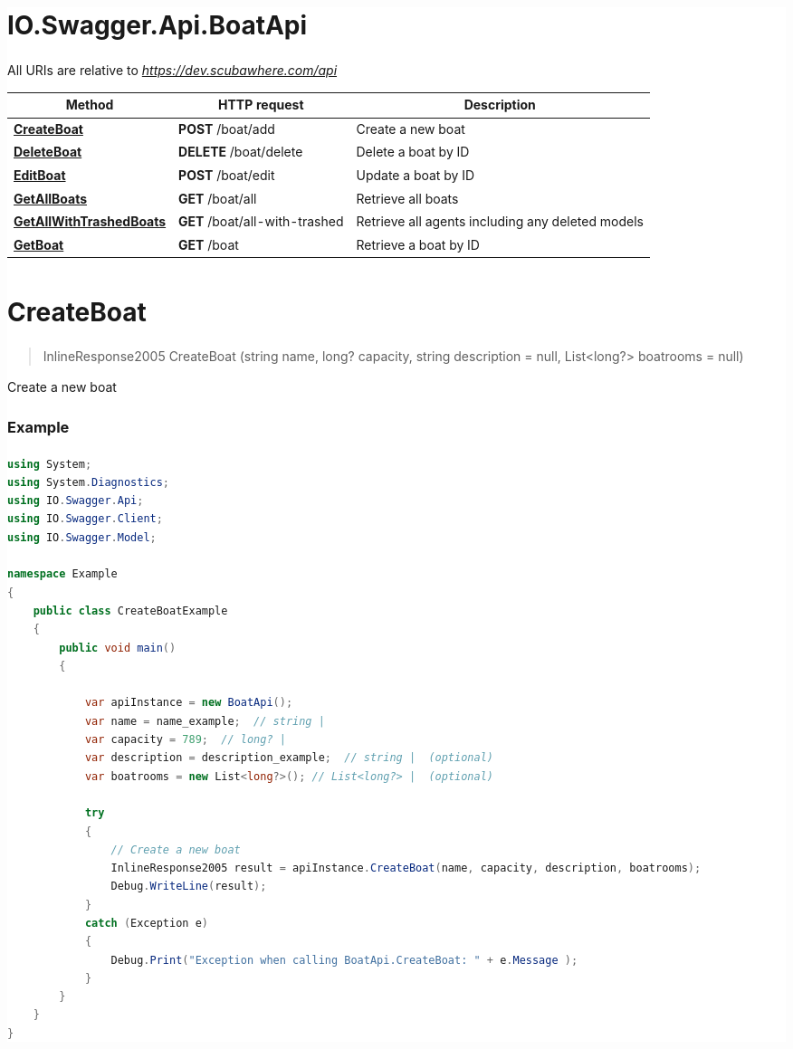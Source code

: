 # IO.Swagger.Api.BoatApi

All URIs are relative to *https://dev.scubawhere.com/api*

Method | HTTP request | Description
------------- | ------------- | -------------
[**CreateBoat**](BoatApi.md#createboat) | **POST** /boat/add | Create a new boat
[**DeleteBoat**](BoatApi.md#deleteboat) | **DELETE** /boat/delete | Delete a boat by ID
[**EditBoat**](BoatApi.md#editboat) | **POST** /boat/edit | Update a boat by ID
[**GetAllBoats**](BoatApi.md#getallboats) | **GET** /boat/all | Retrieve all boats
[**GetAllWithTrashedBoats**](BoatApi.md#getallwithtrashedboats) | **GET** /boat/all-with-trashed | Retrieve all agents including any deleted models
[**GetBoat**](BoatApi.md#getboat) | **GET** /boat | Retrieve a boat by ID


<a name="createboat"></a>
# **CreateBoat**
> InlineResponse2005 CreateBoat (string name, long? capacity, string description = null, List<long?> boatrooms = null)

Create a new boat

### Example
```csharp
using System;
using System.Diagnostics;
using IO.Swagger.Api;
using IO.Swagger.Client;
using IO.Swagger.Model;

namespace Example
{
    public class CreateBoatExample
    {
        public void main()
        {
            
            var apiInstance = new BoatApi();
            var name = name_example;  // string | 
            var capacity = 789;  // long? | 
            var description = description_example;  // string |  (optional) 
            var boatrooms = new List<long?>(); // List<long?> |  (optional) 

            try
            {
                // Create a new boat
                InlineResponse2005 result = apiInstance.CreateBoat(name, capacity, description, boatrooms);
                Debug.WriteLine(result);
            }
            catch (Exception e)
            {
                Debug.Print("Exception when calling BoatApi.CreateBoat: " + e.Message );
            }
        }
    }
}
```
